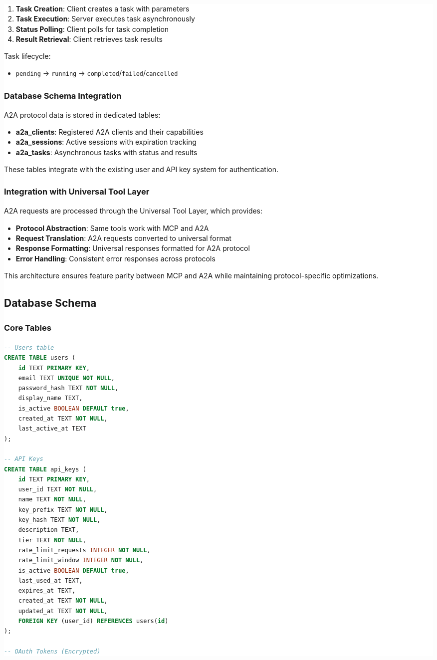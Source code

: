 1. **Task Creation**: Client creates a task with parameters
2. **Task Execution**: Server executes task asynchronously
3. **Status Polling**: Client polls for task completion
4. **Result Retrieval**: Client retrieves task results

Task lifecycle:
- `pending` → `running` → `completed`/`failed`/`cancelled`

### Database Schema Integration

A2A protocol data is stored in dedicated tables:

- **a2a_clients**: Registered A2A clients and their capabilities
- **a2a_sessions**: Active sessions with expiration tracking
- **a2a_tasks**: Asynchronous tasks with status and results

These tables integrate with the existing user and API key system for authentication.

### Integration with Universal Tool Layer

A2A requests are processed through the Universal Tool Layer, which provides:

- **Protocol Abstraction**: Same tools work with MCP and A2A
- **Request Translation**: A2A requests converted to universal format
- **Response Formatting**: Universal responses formatted for A2A protocol
- **Error Handling**: Consistent error responses across protocols

This architecture ensures feature parity between MCP and A2A while maintaining protocol-specific optimizations.

## Database Schema

### Core Tables

```sql
-- Users table
CREATE TABLE users (
    id TEXT PRIMARY KEY,
    email TEXT UNIQUE NOT NULL,
    password_hash TEXT NOT NULL,
    display_name TEXT,
    is_active BOOLEAN DEFAULT true,
    created_at TEXT NOT NULL,
    last_active_at TEXT
);

-- API Keys
CREATE TABLE api_keys (
    id TEXT PRIMARY KEY,
    user_id TEXT NOT NULL,
    name TEXT NOT NULL,
    key_prefix TEXT NOT NULL,
    key_hash TEXT NOT NULL,
    description TEXT,
    tier TEXT NOT NULL,
    rate_limit_requests INTEGER NOT NULL,
    rate_limit_window INTEGER NOT NULL,
    is_active BOOLEAN DEFAULT true,
    last_used_at TEXT,
    expires_at TEXT,
    created_at TEXT NOT NULL,
    updated_at TEXT NOT NULL,
    FOREIGN KEY (user_id) REFERENCES users(id)
);

-- OAuth Tokens (Encrypted)
```